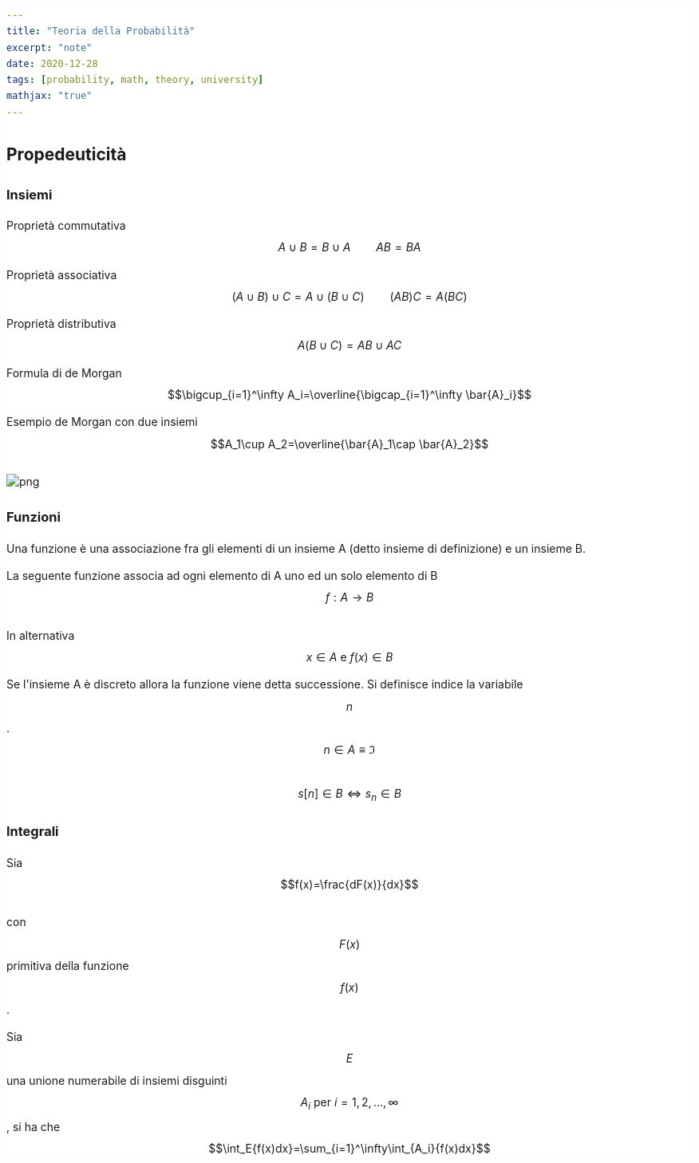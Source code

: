 ```yaml
---
title: "Teoria della Probabilità"
excerpt: "note"
date: 2020-12-28
tags: [probability, math, theory, university]
mathjax: "true"
---
```



## Propedeuticità

### Insiemi

Proprietà commutativa  
$$A\cup B=B\cup A \qquad AB=BA$$  

Proprietà associativa  
$$(A\cup B)\cup C=A\cup (B\cup C) \qquad (AB)C=A(BC)$$  

Proprietà distributiva  
$$A(B\cup C)=AB\cup AC$$  

Formula di de Morgan  
$$\bigcup_{i=1}^\infty A_i=\overline{\bigcap_{i=1}^\infty \bar{A}_i}$$  

Esempio de Morgan con due insiemi  
$$A_1\cup A_2=\overline{\bar{A}_1\cap \bar{A}_2}$$  
![png](/assets/images/Statistica/Probabilità_1.png)
### Funzioni

Una funzione è una associazione fra gli elementi di un insieme A (detto insieme di definizione) e un insieme B.

La seguente funzione associa ad ogni elemento di A uno ed un solo elemento di B $$f:A\rightarrow B$$  
In alternativa  
$$x\in A \mbox{ e } f(x)\in B$$  

Se l'insieme A è discreto allora la funzione viene detta successione. Si definisce indice la variabile $$n$$.    
$$n \in A \equiv \Im$$  
$$s[n]\in B\Leftrightarrow s_n \in B$$  

### Integrali
Sia  
$$f(x)=\frac{dF(x)}{dx}$$  
con $$F(x)$$ primitiva della funzione $$f(x)$$.

Sia $$E$$ una unione numerabile di insiemi disguinti $$A_i \mbox{ per } i=1,2,...,\infty$$, si ha che  
$$\int_E{f(x)dx}=\sum_{i=1}^\infty\int_{A_i}{f(x)dx}$$  
